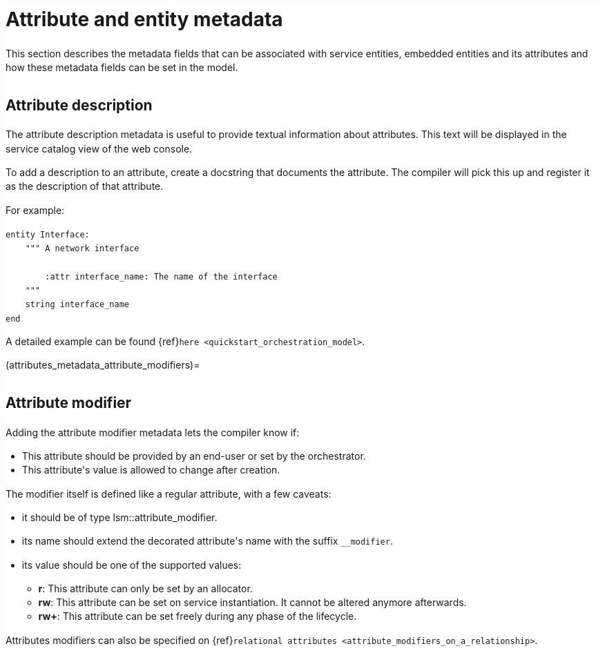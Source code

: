 # Attribute and entity metadata


This section describes the metadata fields that can be associated with service entities, embedded entities and its attributes
and how these metadata fields can be set in the model.


## Attribute description

The attribute description metadata is useful to provide textual information about attributes. This text will be displayed in the
service catalog view of the web console.

To add a description to an attribute, create a docstring that documents the attribute. The compiler will pick this up and register
it as the description of that attribute.

For example:

```inmanta
entity Interface:
    """ A network interface

        :attr interface_name: The name of the interface
    """
    string interface_name
end
```

A detailed example can be found {ref}`here <quickstart_orchestration_model>`.

(attributes_metadata_attribute_modifiers)=
## Attribute modifier

Adding the attribute modifier metadata lets the compiler know if:

* This attribute should be provided by an end-user or set by the orchestrator.
* This attribute's value is allowed to change after creation.

The modifier itself is defined like a regular attribute, with a few caveats:

* it should be of type lsm::attribute_modifier.
* its name should extend the decorated attribute's name with the suffix `__modifier`.
* its value should be one of the supported values:

  * **r**: This attribute can only be set by an allocator.
  * **rw**: This attribute can be set on service instantiation. It cannot be altered anymore afterwards.
  * **rw+**: This attribute can be set freely during any phase of the lifecycle.


Attributes modifiers can also be specified on {ref}`relational attributes <attribute_modifiers_on_a_relationship>`.

